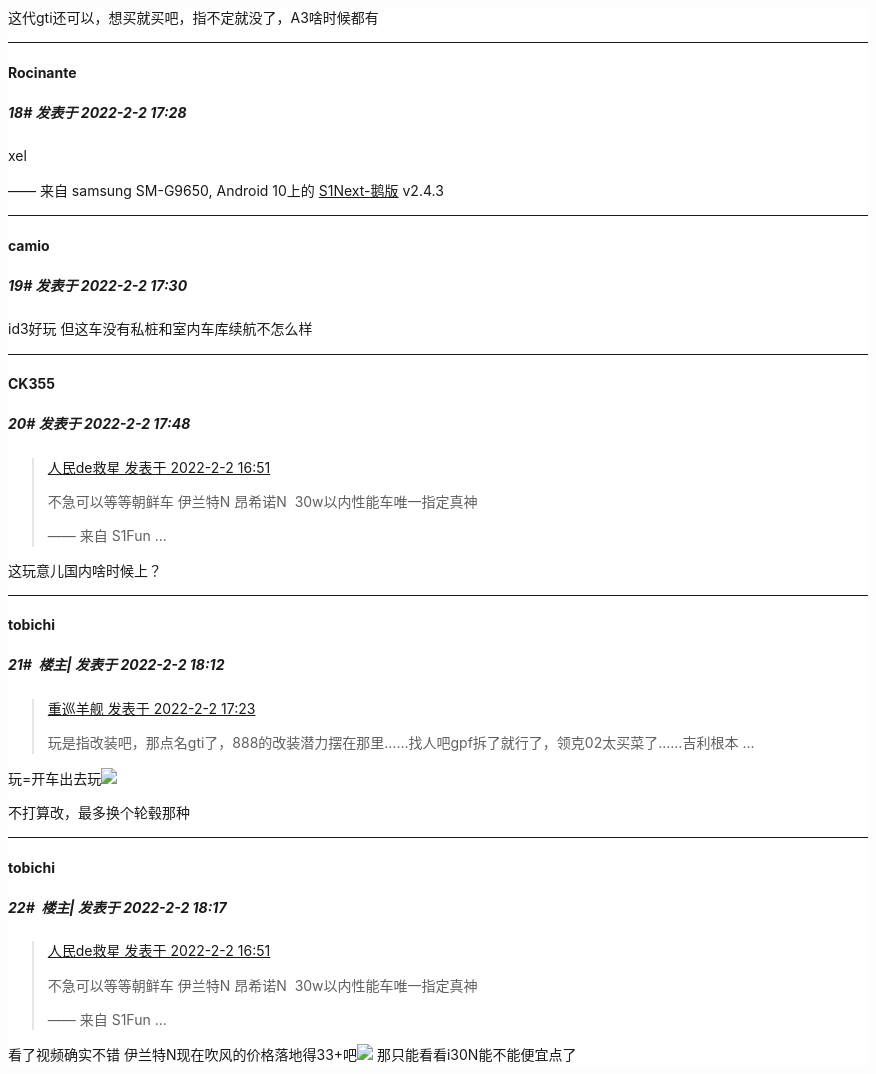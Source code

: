 这代gti还可以，想买就买吧，指不定就没了，A3啥时候都有

*****

####  Rocinante  
##### 18#       发表于 2022-2-2 17:28

xel

—— 来自 samsung SM-G9650, Android 10上的 [S1Next-鹅版](https://github.com/ykrank/S1-Next/releases) v2.4.3

*****

####  camio  
##### 19#       发表于 2022-2-2 17:30

id3好玩 但这车没有私桩和室内车库续航不怎么样 

*****

####  CK355  
##### 20#       发表于 2022-2-2 17:48

<blockquote><a href="httphttps://bbs.saraba1st.com/2b/forum.php?mod=redirect&amp;goto=findpost&amp;pid=54521478&amp;ptid=2050481" target="_blank">人民de救星 发表于 2022-2-2 16:51</a>

不急可以等等朝鲜车 伊兰特N 昂希诺N  30w以内性能车唯一指定真神

—— 来自 S1Fun ...</blockquote>
这玩意儿国内啥时候上？

*****

####  tobichi  
##### 21#         楼主| 发表于 2022-2-2 18:12

<blockquote><a href="httphttps://bbs.saraba1st.com/2b/forum.php?mod=redirect&amp;goto=findpost&amp;pid=54521785&amp;ptid=2050481" target="_blank">重巡羊舰 发表于 2022-2-2 17:23</a>

玩是指改装吧，那点名gti了，888的改装潜力摆在那里……找人吧gpf拆了就行了，领克02太买菜了……吉利根本 ...</blockquote>
玩=开车出去玩<img src="https://static.saraba1st.com/image/smiley/face2017/009.gif" referrerpolicy="no-referrer">

不打算改，最多换个轮毂那种

*****

####  tobichi  
##### 22#         楼主| 发表于 2022-2-2 18:17

<blockquote><a href="httphttps://bbs.saraba1st.com/2b/forum.php?mod=redirect&amp;goto=findpost&amp;pid=54521478&amp;ptid=2050481" target="_blank">人民de救星 发表于 2022-2-2 16:51</a>

不急可以等等朝鲜车 伊兰特N 昂希诺N  30w以内性能车唯一指定真神

—— 来自 S1Fun ...</blockquote>
看了视频确实不错 伊兰特N现在吹风的价格落地得33+吧<img src="https://static.saraba1st.com/image/smiley/face2017/009.gif" referrerpolicy="no-referrer"> 那只能看看i30N能不能便宜点了
